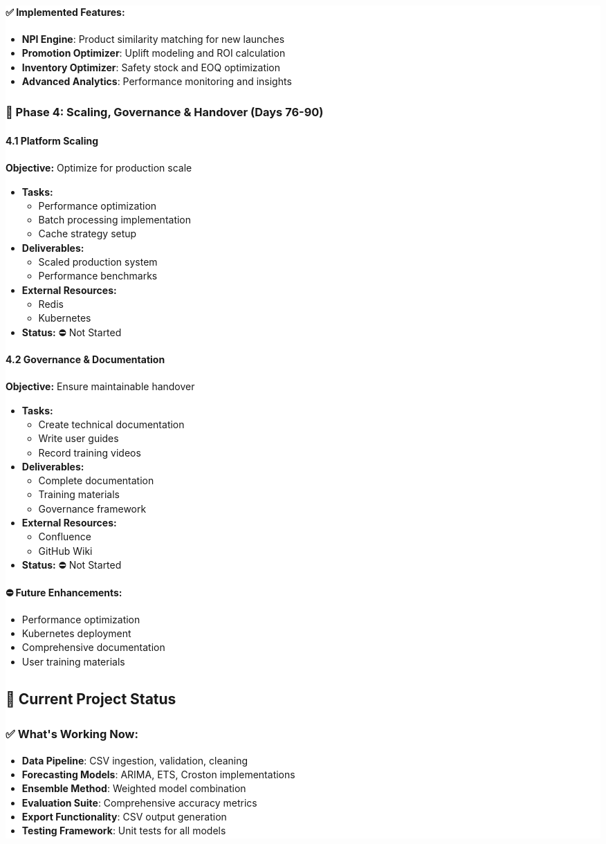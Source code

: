 #### ✅ Implemented Features:
- **NPI Engine**: Product similarity matching for new launches
- **Promotion Optimizer**: Uplift modeling and ROI calculation
- **Inventory Optimizer**: Safety stock and EOQ optimization
- **Advanced Analytics**: Performance monitoring and insights

### 🔵 Phase 4: Scaling, Governance & Handover (Days 76-90)

#### 4.1 Platform Scaling
**Objective:** Optimize for production scale
- **Tasks:**
  - Performance optimization
  - Batch processing implementation
  - Cache strategy setup
- **Deliverables:**
  - Scaled production system
  - Performance benchmarks
- **External Resources:**
  - Redis
  - Kubernetes
- **Status:** ⛔ Not Started

#### 4.2 Governance & Documentation
**Objective:** Ensure maintainable handover
- **Tasks:**
  - Create technical documentation
  - Write user guides
  - Record training videos
- **Deliverables:**
  - Complete documentation
  - Training materials
  - Governance framework
- **External Resources:**
  - Confluence
  - GitHub Wiki
- **Status:** ⛔ Not Started

#### ⛔ Future Enhancements:
- Performance optimization
- Kubernetes deployment
- Comprehensive documentation
- User training materials

## 🎯 Current Project Status

### ✅ What's Working Now:
- **Data Pipeline**: CSV ingestion, validation, cleaning
- **Forecasting Models**: ARIMA, ETS, Croston implementations
- **Ensemble Method**: Weighted model combination
- **Evaluation Suite**: Comprehensive accuracy metrics
- **Export Functionality**: CSV output generation
- **Testing Framework**: Unit tests for all models
